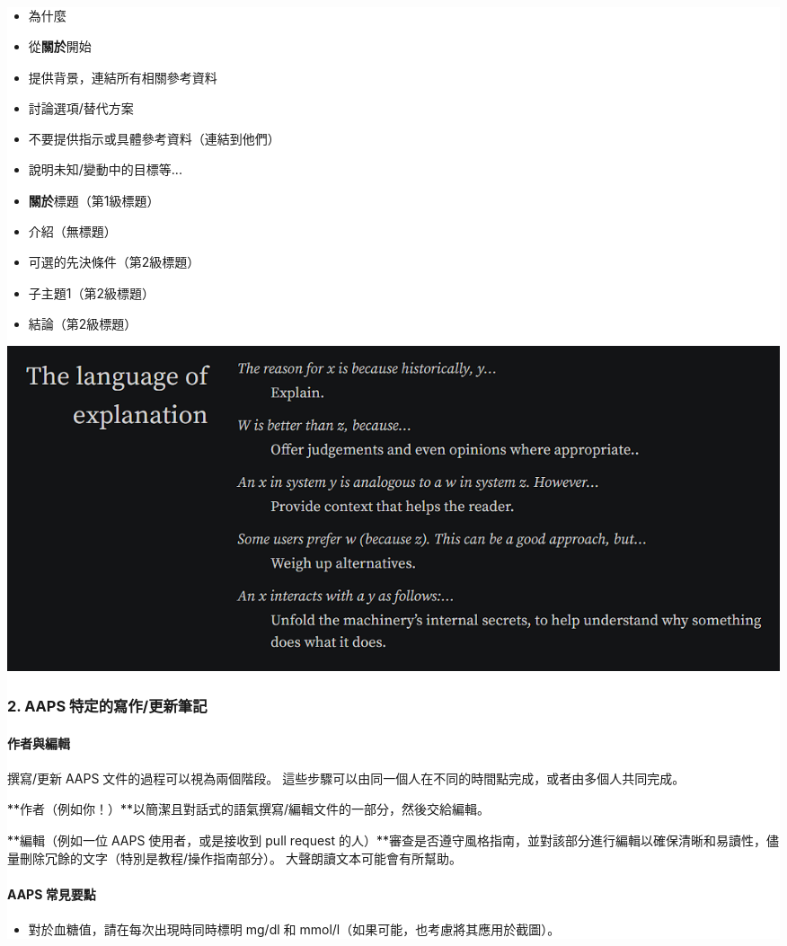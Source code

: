 - 為什麼

- 從**關於**開始

- 提供背景，連結所有相關參考資料

- 討論選項/替代方案

- 不要提供指示或具體參考資料（連結到他們）

- 說明未知/變動中的目標等...

- **關於**標題（第1級標題）

- 介紹（無標題）

- 可選的先決條件（第2級標題）

- 子主題1（第2級標題）

- 結論（第2級標題）

![圖像](../images/styleguide08.png)

### 2\. AAPS 特定的寫作/更新筆記

#### 作者與編輯

撰寫/更新 AAPS 文件的過程可以視為兩個階段。 這些步驟可以由同一個人在不同的時間點完成，或者由多個人共同完成。

**作者（例如你！）**以簡潔且對話式的語氣撰寫/編輯文件的一部分，然後交給編輯。

**編輯（例如一位 AAPS 使用者，或是接收到 pull request 的人）**審查是否遵守風格指南，並對該部分進行編輯以確保清晰和易讀性，儘量刪除冗餘的文字（特別是教程/操作指南部分）。 大聲朗讀文本可能會有所幫助。

#### AAPS 常見要點

- 對於血糖值，請在每次出現時同時標明 mg/dl 和 mmol/l（如果可能，也考慮將其應用於截圖）。
